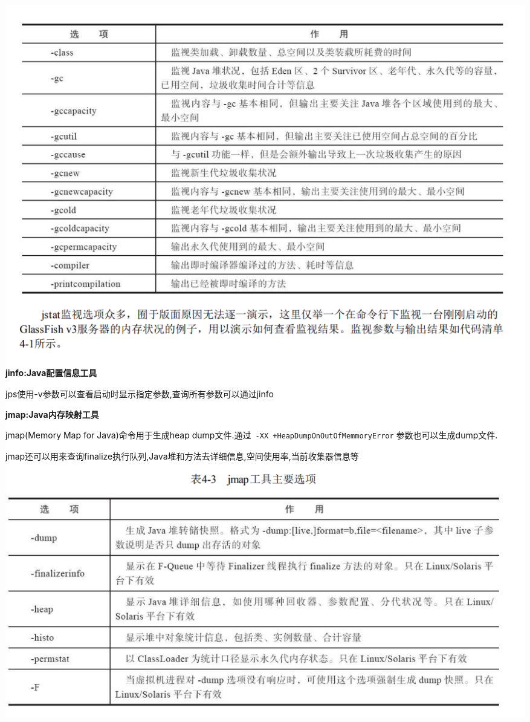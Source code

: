 ![](img/jstat.png)

**jinfo:Java配置信息工具**

jps使用-v参数可以查看启动时显示指定参数,查询所有参数可以通过jinfo

**jmap:Java内存映射工具**

jmap(Memory Map for Java)命令用于生成heap dump文件.通过` -XX +HeapDumpOnOutOfMemmoryError` 参数也可以生成dump文件.

jmap还可以用来查询finalize执行队列,Java堆和方法去详细信息,空间使用率,当前收集器信息等

![](img/jmap.png)
